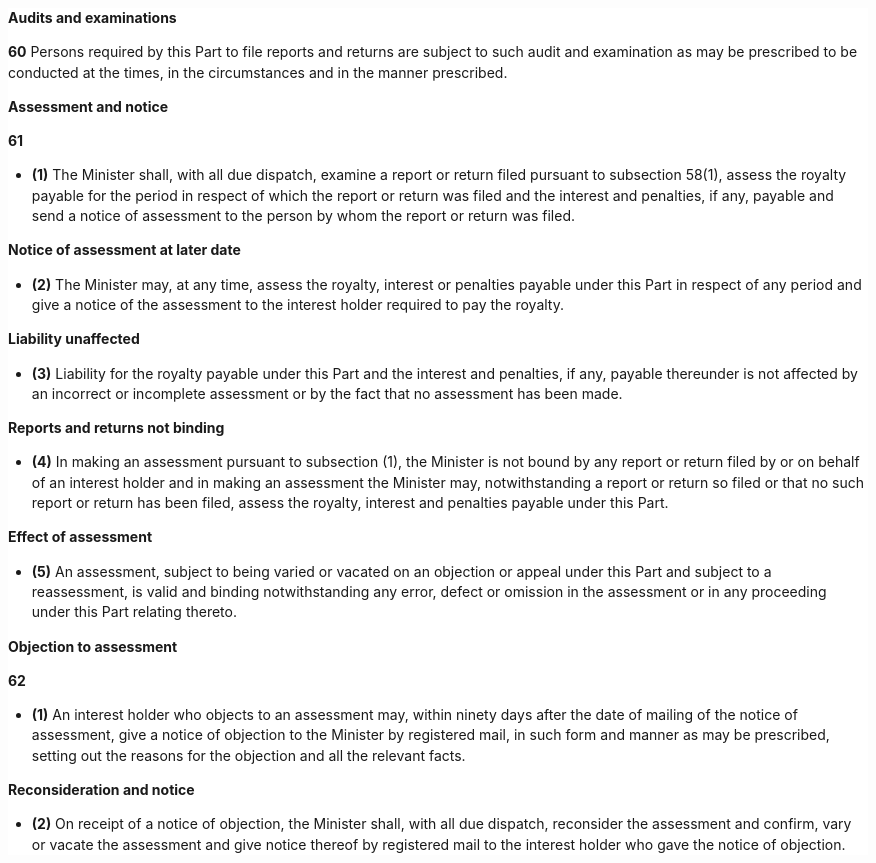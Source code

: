 **Audits and examinations**

**60** Persons required by this Part to file reports and returns are subject to such audit and examination as may be prescribed to be conducted at the times, in the circumstances and in the manner prescribed.




**Assessment and notice**

**61** 

- **(1)** The Minister shall, with all due dispatch, examine a report or return filed pursuant to subsection 58(1), assess the royalty payable for the period in respect of which the report or return was filed and the interest and penalties, if any, payable and send a notice of assessment to the person by whom the report or return was filed.

**Notice of assessment at later date**

- **(2)** The Minister may, at any time, assess the royalty, interest or penalties payable under this Part in respect of any period and give a notice of the assessment to the interest holder required to pay the royalty.

**Liability unaffected**

- **(3)** Liability for the royalty payable under this Part and the interest and penalties, if any, payable thereunder is not affected by an incorrect or incomplete assessment or by the fact that no assessment has been made.

**Reports and returns not binding**

- **(4)** In making an assessment pursuant to subsection (1), the Minister is not bound by any report or return filed by or on behalf of an interest holder and in making an assessment the Minister may, notwithstanding a report or return so filed or that no such report or return has been filed, assess the royalty, interest and penalties payable under this Part.

**Effect of assessment**

- **(5)** An assessment, subject to being varied or vacated on an objection or appeal under this Part and subject to a reassessment, is valid and binding notwithstanding any error, defect or omission in the assessment or in any proceeding under this Part relating thereto.




**Objection to assessment**

**62** 

- **(1)** An interest holder who objects to an assessment may, within ninety days after the date of mailing of the notice of assessment, give a notice of objection to the Minister by registered mail, in such form and manner as may be prescribed, setting out the reasons for the objection and all the relevant facts.

**Reconsideration and notice**

- **(2)** On receipt of a notice of objection, the Minister shall, with all due dispatch, reconsider the assessment and confirm, vary or vacate the assessment and give notice thereof by registered mail to the interest holder who gave the notice of objection.

